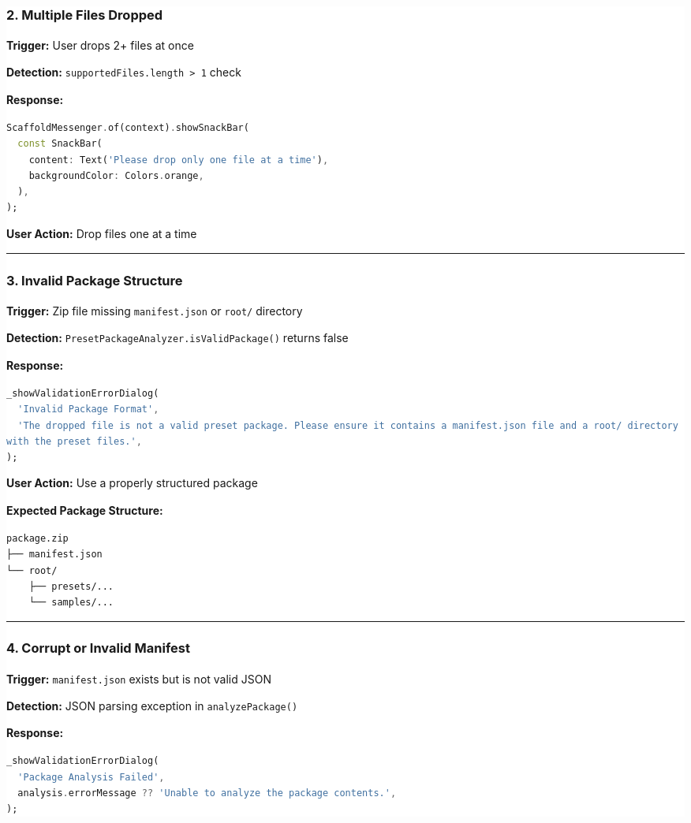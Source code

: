 ### 2. Multiple Files Dropped

**Trigger:** User drops 2+ files at once

**Detection:** `supportedFiles.length > 1` check

**Response:**
```dart
ScaffoldMessenger.of(context).showSnackBar(
  const SnackBar(
    content: Text('Please drop only one file at a time'),
    backgroundColor: Colors.orange,
  ),
);
```

**User Action:** Drop files one at a time

---

### 3. Invalid Package Structure

**Trigger:** Zip file missing `manifest.json` or `root/` directory

**Detection:** `PresetPackageAnalyzer.isValidPackage()` returns false

**Response:**
```dart
_showValidationErrorDialog(
  'Invalid Package Format',
  'The dropped file is not a valid preset package. Please ensure it contains a manifest.json file and a root/ directory with the preset files.',
);
```

**User Action:** Use a properly structured package

**Expected Package Structure:**
```
package.zip
├── manifest.json
└── root/
    ├── presets/...
    └── samples/...
```

---

### 4. Corrupt or Invalid Manifest

**Trigger:** `manifest.json` exists but is not valid JSON

**Detection:** JSON parsing exception in `analyzePackage()`

**Response:**
```dart
_showValidationErrorDialog(
  'Package Analysis Failed',
  analysis.errorMessage ?? 'Unable to analyze the package contents.',
);
```
